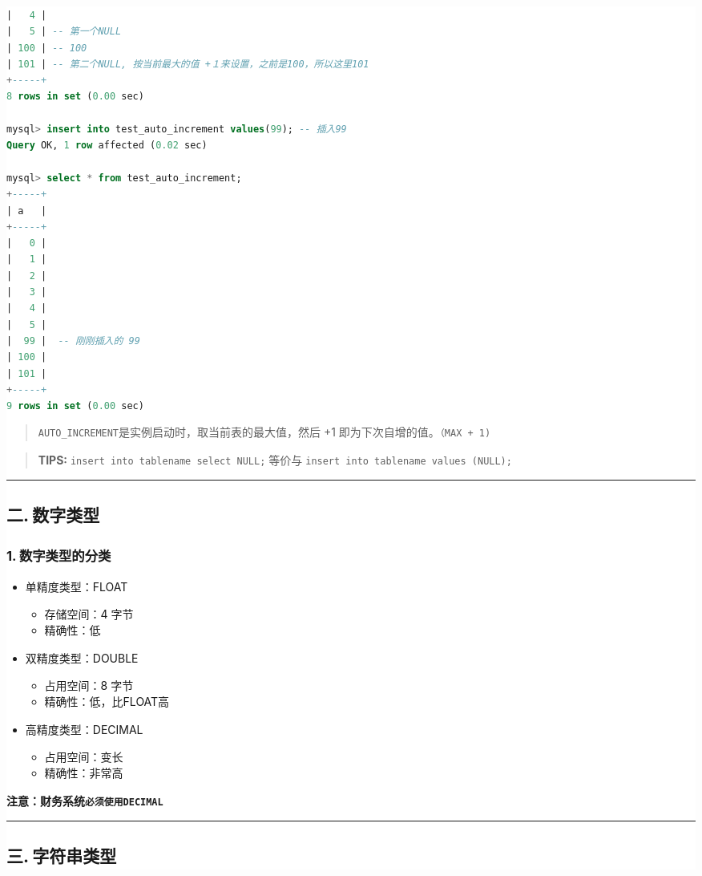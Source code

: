 ```sql
|   4 |
|   5 | -- 第一个NULL
| 100 | -- 100
| 101 | -- 第二个NULL, 按当前最大的值 +１来设置，之前是100，所以这里101
+-----+
8 rows in set (0.00 sec)

mysql> insert into test_auto_increment values(99); -- 插入99
Query OK, 1 row affected (0.02 sec)

mysql> select * from test_auto_increment;
+-----+
| a   |
+-----+
|   0 |
|   1 |
|   2 |
|   3 |
|   4 |
|   5 |
|  99 |  -- 刚刚插入的 99
| 100 |
| 101 |
+-----+
9 rows in set (0.00 sec)
```
> `AUTO_INCREMENT`是实例启动时，取当前表的最大值，然后 +1 即为下次自增的值。`（MAX + 1)`

> **TIPS:**
`insert into tablename select NULL;` 等价与 `insert into tablename values (NULL);`

-----

## 二. 数字类型
### 1. 数字类型的分类
* 单精度类型：FLOAT
    - 存储空间：4 字节
    - 精确性：低
    
* 双精度类型：DOUBLE
    - 占用空间：8 字节
    - 精确性：低，比FLOAT高
    
* 高精度类型：DECIMAL
    - 占用空间：变长
    - 精确性：非常高

**注意：财务系统`必须使用DECIMAL`**
    
-----    
    
## 三. 字符串类型
